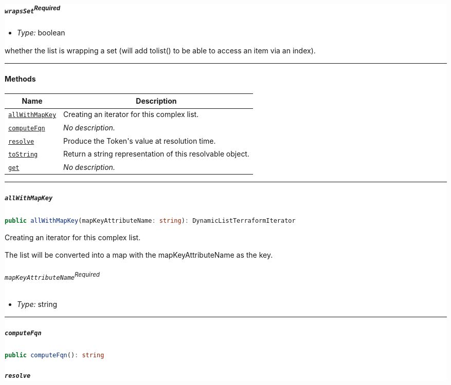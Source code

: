 ##### `wrapsSet`<sup>Required</sup> <a name="wrapsSet" id="rhizo-co-terraform-provider-oci.dataOciJmsFleetInstallationSite.DataOciJmsFleetInstallationSiteItemsJreList.Initializer.parameter.wrapsSet"></a>

- *Type:* boolean

whether the list is wrapping a set (will add tolist() to be able to access an item via an index).

---

#### Methods <a name="Methods" id="Methods"></a>

| **Name** | **Description** |
| --- | --- |
| <code><a href="#rhizo-co-terraform-provider-oci.dataOciJmsFleetInstallationSite.DataOciJmsFleetInstallationSiteItemsJreList.allWithMapKey">allWithMapKey</a></code> | Creating an iterator for this complex list. |
| <code><a href="#rhizo-co-terraform-provider-oci.dataOciJmsFleetInstallationSite.DataOciJmsFleetInstallationSiteItemsJreList.computeFqn">computeFqn</a></code> | *No description.* |
| <code><a href="#rhizo-co-terraform-provider-oci.dataOciJmsFleetInstallationSite.DataOciJmsFleetInstallationSiteItemsJreList.resolve">resolve</a></code> | Produce the Token's value at resolution time. |
| <code><a href="#rhizo-co-terraform-provider-oci.dataOciJmsFleetInstallationSite.DataOciJmsFleetInstallationSiteItemsJreList.toString">toString</a></code> | Return a string representation of this resolvable object. |
| <code><a href="#rhizo-co-terraform-provider-oci.dataOciJmsFleetInstallationSite.DataOciJmsFleetInstallationSiteItemsJreList.get">get</a></code> | *No description.* |

---

##### `allWithMapKey` <a name="allWithMapKey" id="rhizo-co-terraform-provider-oci.dataOciJmsFleetInstallationSite.DataOciJmsFleetInstallationSiteItemsJreList.allWithMapKey"></a>

```typescript
public allWithMapKey(mapKeyAttributeName: string): DynamicListTerraformIterator
```

Creating an iterator for this complex list.

The list will be converted into a map with the mapKeyAttributeName as the key.

###### `mapKeyAttributeName`<sup>Required</sup> <a name="mapKeyAttributeName" id="rhizo-co-terraform-provider-oci.dataOciJmsFleetInstallationSite.DataOciJmsFleetInstallationSiteItemsJreList.allWithMapKey.parameter.mapKeyAttributeName"></a>

- *Type:* string

---

##### `computeFqn` <a name="computeFqn" id="rhizo-co-terraform-provider-oci.dataOciJmsFleetInstallationSite.DataOciJmsFleetInstallationSiteItemsJreList.computeFqn"></a>

```typescript
public computeFqn(): string
```

##### `resolve` <a name="resolve" id="rhizo-co-terraform-provider-oci.dataOciJmsFleetInstallationSite.DataOciJmsFleetInstallationSiteItemsJreList.resolve"></a>
